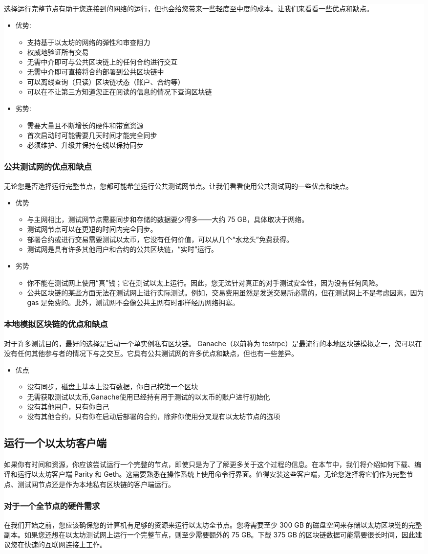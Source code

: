 选择运行完整节点有助于您连接到的网络的运行，但也会给您带来一些轻度至中度的成本。让我们来看看一些优点和缺点。

+ 优势:

    + 支持基于以太坊的网络的弹性和审查阻力
    + 权威地验证所有交易
    + 无需中介即可与公共区块链上的任何合约进行交互
    + 无需中介即可直接将合约部署到公共区块链中
    + 可以离线查询（只读）区块链状态（账户、合约等）
    + 可以在不让第三方知道您正在阅读的信息的情况下查询区块链

+ 劣势:

    + 需要大量且不断增长的硬件和带宽资源
    + 首次启动时可能需要几天时间才能完全同步
    + 必须维护、升级并保持在线以保持同步

### 公共测试网的优点和缺点

无论您是否选择运行完整节点，您都可能希望运行公共测试网节点。让我们看看使用公共测试网的一些优点和缺点。

+ 优势

    + 与主网相比，测试网节点需要同步和存储的数据要少得多——大约 75 GB，具体取决于网络。
    + 测试网节点可以在更短的时间内完全同步。
    + 部署合约或进行交易需要测试以太币，它没有任何价值，可以从几个“水龙头”免费获得。
    + 测试网是具有许多其他用户和合约的公共区块链，“实时”运行。

+ 劣势

     + 你不能在测试网上使用“真”钱；它在测试以太上运行。因此，您无法针对真正的对手测试安全性，因为没有任何风险。
     + 公共区块链的某些方面无法在测试网上进行实际测试。例如，交易费用虽然是发送交易所必需的，但在测试网上不是考虑因素，因为 gas 是免费的。此外，测试网不会像公共主网有时那样经历网络拥塞。


### 本地模拟区块链的优点和缺点


对于许多测试目的，最好的选择是启动一个单实例私有区块链。 Ganache（以前称为 testrpc）是最流行的本地区块链模拟之一，您可以在没有任何其他参与者的情况下与之交互。它具有公共测试网的许多优点和缺点，但也有一些差异。

+ 优点

    + 没有同步，磁盘上基本上没有数据，你自己挖第一个区块
    + 无需获取测试以太币,Ganache使用已经持有用于测试的以太币的账户进行初始化
    + 没有其他用户，只有你自己
    + 没有其他合约，只有你在启动后部署的合约，除非你使用分叉现有以太坊节点的选项

## 运行一个以太坊客户端

如果你有时间和资源，你应该尝试运行一个完整的节点，即使只是为了了解更多关于这个过程的信息。在本节中，我们将介绍如何下载、编译和运行以太坊客户端 Parity 和 Geth。这需要熟悉在操作系统上使用命令行界面。值得安装这些客户端，无论您选择将它们作为完整节点、测试网节点还是作为本地私有区块链的客户端运行。

### 对于一个全节点的硬件需求

在我们开始之前，您应该确保您的计算机有足够的资源来运行以太坊全节点。您将需要至少 300 GB 的磁盘空间来存储以太坊区块链的完整副本。如果您还想在以太坊测试网上运行一个完整节点，则至少需要额外的 75 GB。下载 375 GB 的区块链数据可能需要很长时间，因此建议您在快速的互联网连接上工作。
